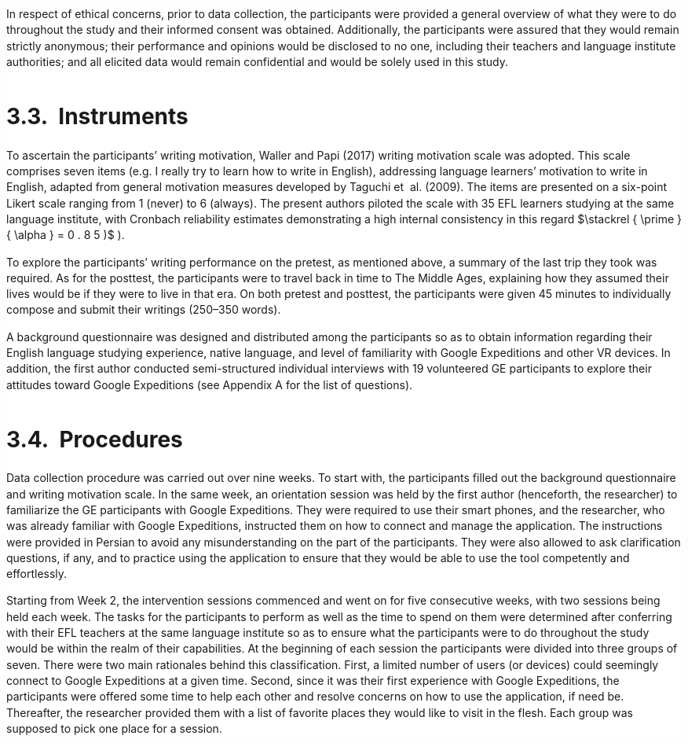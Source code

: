 In respect of ethical concerns, prior to data collection, the participants were provided a general overview of what they were to do throughout the study and their informed consent was obtained. Additionally, the participants were assured that they would remain strictly anonymous; their performance and opinions would be disclosed to no one, including their teachers and language institute authorities; and all elicited data would remain confidential and would be solely used in this study.

# 3.3.  Instruments

To ascertain the participants’ writing motivation, Waller and Papi (2017) writing motivation scale was adopted. This scale comprises seven items (e.g. I really try to learn how to write in English), addressing language learners’ motivation to write in English, adapted from general motivation measures developed by Taguchi et  al. (2009). The items are presented on a six-point Likert scale ranging from 1 (never) to 6 (always). The present authors piloted the scale with 35 EFL learners studying at the same language institute, with Cronbach reliability estimates demonstrating a high internal consistency in this regard $\stackrel { \prime } { \alpha } = 0 . 8 5 )$ ).

To explore the participants’ writing performance on the pretest, as mentioned above, a summary of the last trip they took was required. As for the posttest, the participants were to travel back in time to The Middle Ages, explaining how they assumed their lives would be if they were to live in that era. On both pretest and posttest, the participants were given 45 minutes to individually compose and submit their writings (250–350 words).

A background questionnaire was designed and distributed among the participants so as to obtain information regarding their English language studying experience, native language, and level of familiarity with Google Expeditions and other VR devices. In addition, the first author conducted semi-structured individual interviews with 19 volunteered GE participants to explore their attitudes toward Google Expeditions (see Appendix A for the list of questions).

# 3.4.  Procedures

Data collection procedure was carried out over nine weeks. To start with, the participants filled out the background questionnaire and writing motivation scale. In the same week, an orientation session was held by the first author (henceforth, the researcher) to familiarize the GE participants with Google Expeditions. They were required to use their smart phones, and the researcher, who was already familiar with Google Expeditions, instructed them on how to connect and manage the application. The instructions were provided in Persian to avoid any misunderstanding on the part of the participants. They were also allowed to ask clarification questions, if any, and to practice using the application to ensure that they would be able to use the tool competently and effortlessly.

Starting from Week 2, the intervention sessions commenced and went on for five consecutive weeks, with two sessions being held each week. The tasks for the participants to perform as well as the time to spend on them were determined after conferring with their EFL teachers at the same language institute so as to ensure what the participants were to do throughout the study would be within the realm of their capabilities. At the beginning of each session the participants were divided into three groups of seven. There were two main rationales behind this classification. First, a limited number of users (or devices) could seemingly connect to Google Expeditions at a given time. Second, since it was their first experience with Google Expeditions, the participants were offered some time to help each other and resolve concerns on how to use the application, if need be. Thereafter, the researcher provided them with a list of favorite places they would like to visit in the flesh. Each group was supposed to pick one place for a session.
